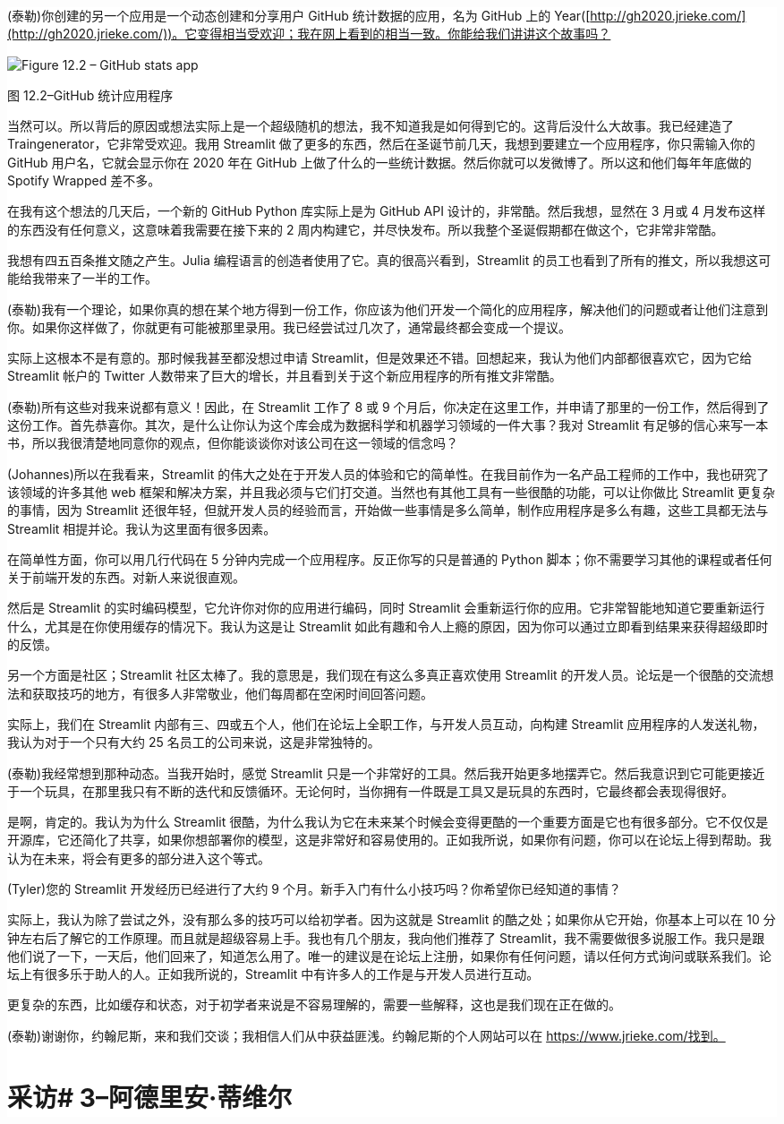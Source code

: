 (泰勒)你创建的另一个应用是一个动态创建和分享用户 GitHub 统计数据的应用，名为 GitHub 上的 Year([http://gh2020.jrieke.com/](http://gh2020.jrieke.com/))。它变得相当受欢迎；我在网上看到的相当一致。你能给我们讲讲这个故事吗？

![Figure 12.2 – GitHub stats app
](image/B16864_12_2.jpg)

图 12.2–GitHub 统计应用程序

当然可以。所以背后的原因或想法实际上是一个超级随机的想法，我不知道我是如何得到它的。这背后没什么大故事。我已经建造了 Traingenerator，它非常受欢迎。我用 Streamlit 做了更多的东西，然后在圣诞节前几天，我想到要建立一个应用程序，你只需输入你的 GitHub 用户名，它就会显示你在 2020 年在 GitHub 上做了什么的一些统计数据。然后你就可以发微博了。所以这和他们每年年底做的 Spotify Wrapped 差不多。

在我有这个想法的几天后，一个新的 GitHub Python 库实际上是为 GitHub API 设计的，非常酷。然后我想，显然在 3 月或 4 月发布这样的东西没有任何意义，这意味着我需要在接下来的 2 周内构建它，并尽快发布。所以我整个圣诞假期都在做这个，它非常非常酷。

我想有四五百条推文随之产生。Julia 编程语言的创造者使用了它。真的很高兴看到，Streamlit 的员工也看到了所有的推文，所以我想这可能给我带来了一半的工作。

(泰勒)我有一个理论，如果你真的想在某个地方得到一份工作，你应该为他们开发一个简化的应用程序，解决他们的问题或者让他们注意到你。如果你这样做了，你就更有可能被那里录用。我已经尝试过几次了，通常最终都会变成一个提议。

实际上这根本不是有意的。那时候我甚至都没想过申请 Streamlit，但是效果还不错。回想起来，我认为他们内部都很喜欢它，因为它给 Streamlit 帐户的 Twitter 人数带来了巨大的增长，并且看到关于这个新应用程序的所有推文非常酷。

(泰勒)所有这些对我来说都有意义！因此，在 Streamlit 工作了 8 或 9 个月后，你决定在这里工作，并申请了那里的一份工作，然后得到了这份工作。首先恭喜你。其次，是什么让你认为这个库会成为数据科学和机器学习领域的一件大事？我对 Streamlit 有足够的信心来写一本书，所以我很清楚地同意你的观点，但你能谈谈你对该公司在这一领域的信念吗？

(Johannes)所以在我看来，Streamlit 的伟大之处在于开发人员的体验和它的简单性。在我目前作为一名产品工程师的工作中，我也研究了该领域的许多其他 web 框架和解决方案，并且我必须与它们打交道。当然也有其他工具有一些很酷的功能，可以让你做比 Streamlit 更复杂的事情，因为 Streamlit 还很年轻，但就开发人员的经验而言，开始做一些事情是多么简单，制作应用程序是多么有趣，这些工具都无法与 Streamlit 相提并论。我认为这里面有很多因素。

在简单性方面，你可以用几行代码在 5 分钟内完成一个应用程序。反正你写的只是普通的 Python 脚本；你不需要学习其他的课程或者任何关于前端开发的东西。对新人来说很直观。

然后是 Streamlit 的实时编码模型，它允许你对你的应用进行编码，同时 Streamlit 会重新运行你的应用。它非常智能地知道它要重新运行什么，尤其是在你使用缓存的情况下。我认为这是让 Streamlit 如此有趣和令人上瘾的原因，因为你可以通过立即看到结果来获得超级即时的反馈。

另一个方面是社区；Streamlit 社区太棒了。我的意思是，我们现在有这么多真正喜欢使用 Streamlit 的开发人员。论坛是一个很酷的交流想法和获取技巧的地方，有很多人非常敬业，他们每周都在空闲时间回答问题。

实际上，我们在 Streamlit 内部有三、四或五个人，他们在论坛上全职工作，与开发人员互动，向构建 Streamlit 应用程序的人发送礼物，我认为对于一个只有大约 25 名员工的公司来说，这是非常独特的。

(泰勒)我经常想到那种动态。当我开始时，感觉 Streamlit 只是一个非常好的工具。然后我开始更多地摆弄它。然后我意识到它可能更接近于一个玩具，在那里我只有不断的迭代和反馈循环。无论何时，当你拥有一件既是工具又是玩具的东西时，它最终都会表现得很好。

是啊，肯定的。我认为为什么 Streamlit 很酷，为什么我认为它在未来某个时候会变得更酷的一个重要方面是它也有很多部分。它不仅仅是开源库，它还简化了共享，如果你想部署你的模型，这是非常好和容易使用的。正如我所说，如果你有问题，你可以在论坛上得到帮助。我认为在未来，将会有更多的部分进入这个等式。

(Tyler)您的 Streamlit 开发经历已经进行了大约 9 个月。新手入门有什么小技巧吗？你希望你已经知道的事情？

实际上，我认为除了尝试之外，没有那么多的技巧可以给初学者。因为这就是 Streamlit 的酷之处；如果你从它开始，你基本上可以在 10 分钟左右后了解它的工作原理。而且就是超级容易上手。我也有几个朋友，我向他们推荐了 Streamlit，我不需要做很多说服工作。我只是跟他们说了一下，一天后，他们回来了，知道怎么用了。唯一的建议是在论坛上注册，如果你有任何问题，请以任何方式询问或联系我们。论坛上有很多乐于助人的人。正如我所说的，Streamlit 中有许多人的工作是与开发人员进行互动。

更复杂的东西，比如缓存和状态，对于初学者来说是不容易理解的，需要一些解释，这也是我们现在正在做的。

(泰勒)谢谢你，约翰尼斯，来和我们交谈；我相信人们从中获益匪浅。约翰尼斯的个人网站可以在 https://www.jrieke.com/找到。

# 采访# 3–阿德里安·蒂维尔
